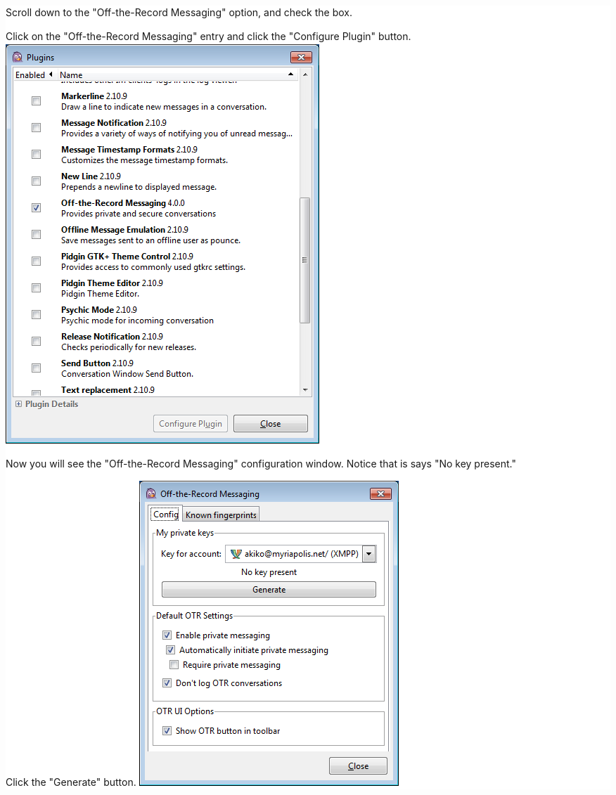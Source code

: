 Scroll down to the "Off-the-Record Messaging" option, and check the box. 

Click on the "Off-the-Record Messaging" entry and click the "Configure Plugin" button.
![image](tool_pidgin28.png)

Now you will see the "Off-the-Record Messaging" configuration window. Notice that is says "No key present." 

Click the "Generate" button.
![image](tool_pidgin29.png)
